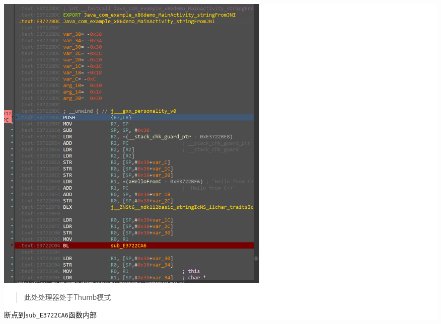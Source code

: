 <img src="images/2023-10-05-23-20-56-image.png" title="" alt="" width="507">

> 此处处理器处于Thumb模式

断点到`sub_E3722CA6`函数内部
